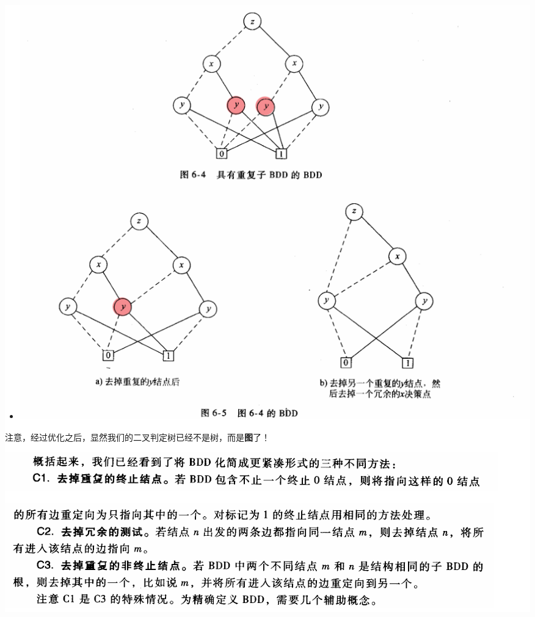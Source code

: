  - ![image-20241219111623526](笔记-《面向计算机科学的数理逻辑系统建模》.assets/image-20241219111623526.png)

注意，经过优化之后，显然我们的二叉判定树已经不是树，而是**图**了！

![image-20241219111909457](笔记-《面向计算机科学的数理逻辑系统建模》.assets/image-20241219111909457.png)

![image-20241219111917365](笔记-《面向计算机科学的数理逻辑系统建模》.assets/image-20241219111917365.png)
